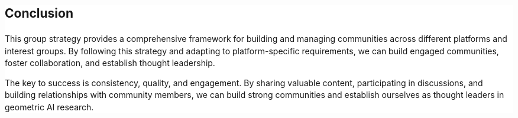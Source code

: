 
## Conclusion

This group strategy provides a comprehensive framework for building and managing communities across different platforms and interest groups. By following this strategy and adapting to platform-specific requirements, we can build engaged communities, foster collaboration, and establish thought leadership.

The key to success is consistency, quality, and engagement. By sharing valuable content, participating in discussions, and building relationships with community members, we can build strong communities and establish ourselves as thought leaders in geometric AI research.
